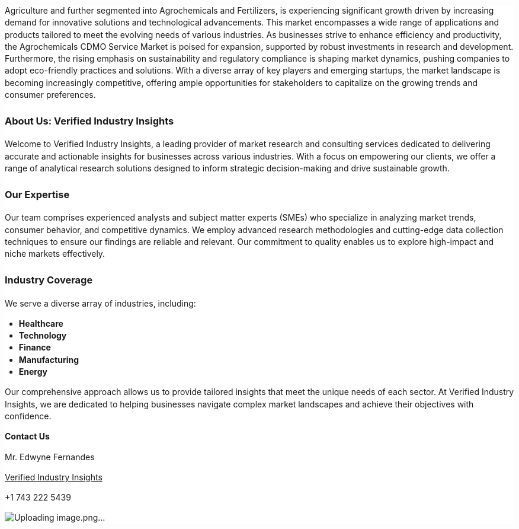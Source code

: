 Agriculture and further segmented into Agrochemicals and Fertilizers, is experiencing significant growth driven by increasing demand for innovative solutions and technological advancements. This market encompasses a wide range of applications and products tailored to meet the evolving needs of various industries. As businesses strive to enhance efficiency and productivity, the Agrochemicals CDMO Service Market is poised for expansion, supported by robust investments in research and development. Furthermore, the rising emphasis on sustainability and regulatory compliance is shaping market dynamics, pushing companies to adopt eco-friendly practices and solutions. With a diverse array of key players and emerging startups, the market landscape is becoming increasingly competitive, offering ample opportunities for stakeholders to capitalize on the growing trends and consumer preferences.</p><h3>About Us: Verified Industry Insights</h3><p>Welcome to Verified Industry Insights, a leading provider of market research and consulting services dedicated to delivering accurate and actionable insights for businesses across various industries. With a focus on empowering our clients, we offer a range of analytical research solutions designed to inform strategic decision-making and drive sustainable growth.</p><h3>Our Expertise</h3><p>Our team comprises experienced analysts and subject matter experts (SMEs) who specialize in analyzing market trends, consumer behavior, and competitive dynamics. We employ advanced research methodologies and cutting-edge data collection techniques to ensure our findings are reliable and relevant. Our commitment to quality enables us to explore high-impact and niche markets effectively.</p><h3>Industry Coverage</h3><p>We serve a diverse array of industries, including:</p><ul><li><strong>Healthcare</strong></li><li><strong>Technology</strong></li><li><strong>Finance</strong></li><li><strong>Manufacturing</strong></li><li><strong>Energy</strong></li></ul><p>Our comprehensive approach allows us to provide tailored insights that meet the unique needs of each sector. At Verified Industry Insights, we are dedicated to helping businesses navigate complex market landscapes and achieve their objectives with confidence.</p><p><strong>Contact Us</strong></p><p>Mr. Edwyne Fernandes</p><p><a href="https://www.verifiedindustryinsights.com/">Verified Industry Insights</a></p><p>+1 743 222 5439</p>
![Uploading image.png…]()
